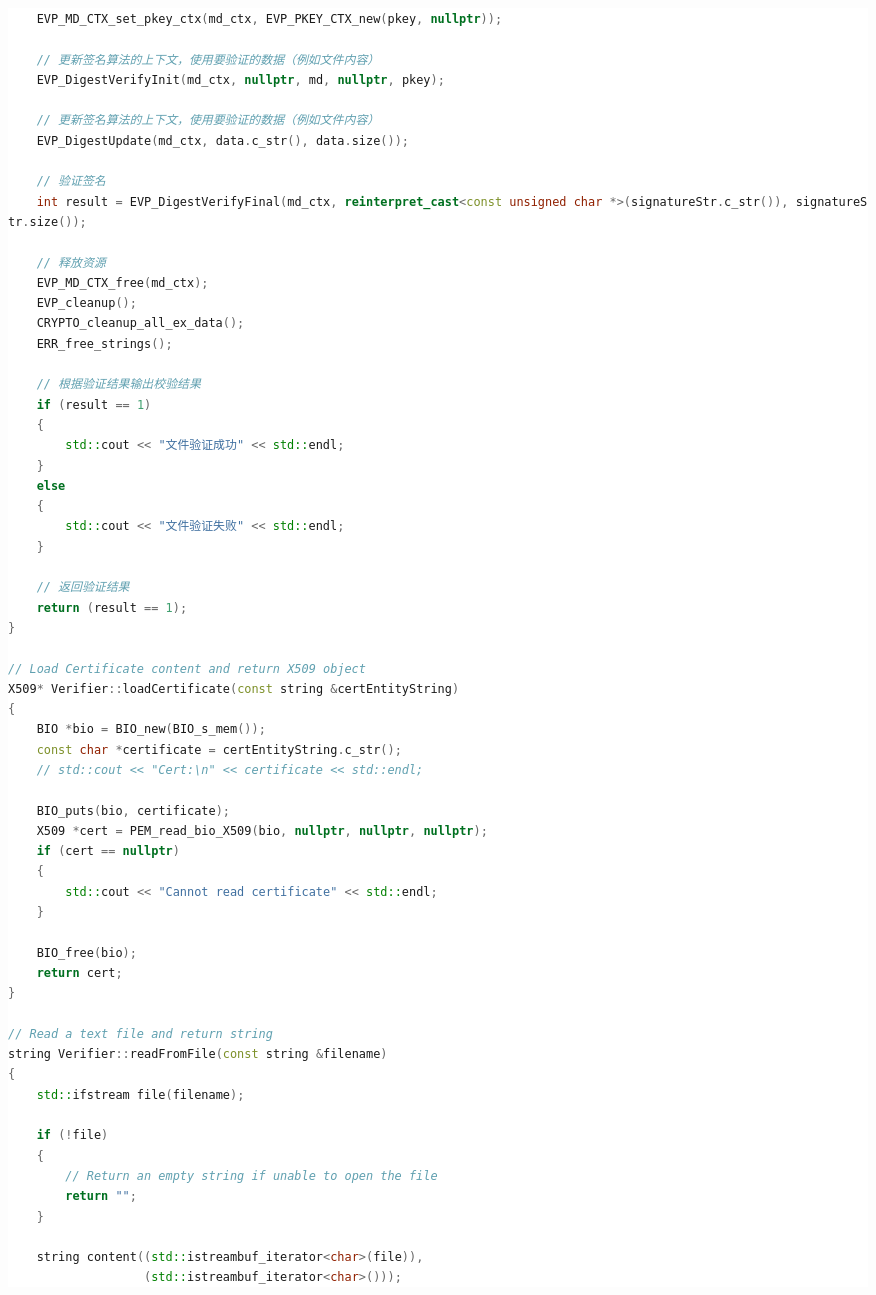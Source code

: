 ```cpp
    EVP_MD_CTX_set_pkey_ctx(md_ctx, EVP_PKEY_CTX_new(pkey, nullptr));

    // 更新签名算法的上下文，使用要验证的数据（例如文件内容）
    EVP_DigestVerifyInit(md_ctx, nullptr, md, nullptr, pkey);

    // 更新签名算法的上下文，使用要验证的数据（例如文件内容）
    EVP_DigestUpdate(md_ctx, data.c_str(), data.size());

    // 验证签名
    int result = EVP_DigestVerifyFinal(md_ctx, reinterpret_cast<const unsigned char *>(signatureStr.c_str()), signatureStr.size());

    // 释放资源
    EVP_MD_CTX_free(md_ctx);
    EVP_cleanup();
    CRYPTO_cleanup_all_ex_data();
    ERR_free_strings();

    // 根据验证结果输出校验结果
    if (result == 1)
    {
        std::cout << "文件验证成功" << std::endl;
    }
    else
    {
        std::cout << "文件验证失败" << std::endl;
    }

    // 返回验证结果
    return (result == 1);
}

// Load Certificate content and return X509 object
X509* Verifier::loadCertificate(const string &certEntityString)
{
    BIO *bio = BIO_new(BIO_s_mem());
    const char *certificate = certEntityString.c_str();
    // std::cout << "Cert:\n" << certificate << std::endl;

    BIO_puts(bio, certificate);
    X509 *cert = PEM_read_bio_X509(bio, nullptr, nullptr, nullptr);
    if (cert == nullptr)
    {
        std::cout << "Cannot read certificate" << std::endl;
    }

    BIO_free(bio);
    return cert;
}

// Read a text file and return string
string Verifier::readFromFile(const string &filename)
{
    std::ifstream file(filename);

    if (!file)
    {
        // Return an empty string if unable to open the file
        return "";
    }

    string content((std::istreambuf_iterator<char>(file)),
                   (std::istreambuf_iterator<char>()));
```